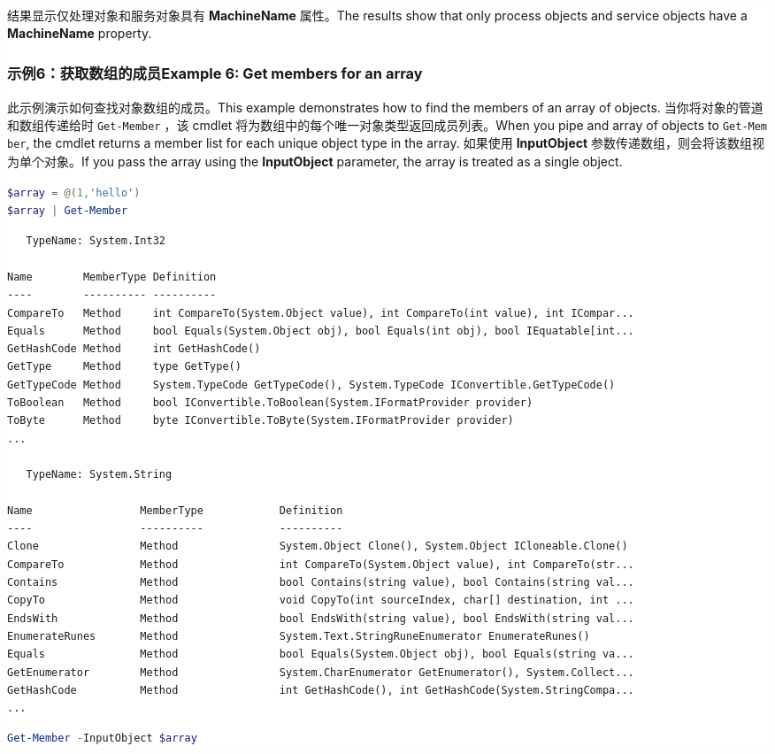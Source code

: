<span data-ttu-id="17913-135">结果显示仅处理对象和服务对象具有 **MachineName** 属性。</span><span class="sxs-lookup"><span data-stu-id="17913-135">The results show that only process objects and service objects have a **MachineName** property.</span></span>

### <span data-ttu-id="17913-136">示例6：获取数组的成员</span><span class="sxs-lookup"><span data-stu-id="17913-136">Example 6: Get members for an array</span></span>

<span data-ttu-id="17913-137">此示例演示如何查找对象数组的成员。</span><span class="sxs-lookup"><span data-stu-id="17913-137">This example demonstrates how to find the members of an array of objects.</span></span> <span data-ttu-id="17913-138">当你将对象的管道和数组传递给时 `Get-Member` ，该 cmdlet 将为数组中的每个唯一对象类型返回成员列表。</span><span class="sxs-lookup"><span data-stu-id="17913-138">When you pipe and array of objects to `Get-Member`, the cmdlet returns a member list for each unique object type in the array.</span></span>
<span data-ttu-id="17913-139">如果使用 **InputObject** 参数传递数组，则会将该数组视为单个对象。</span><span class="sxs-lookup"><span data-stu-id="17913-139">If you pass the array using the **InputObject** parameter, the array is treated as a single object.</span></span>

```powershell
$array = @(1,'hello')
$array | Get-Member
```

```Output
   TypeName: System.Int32

Name        MemberType Definition
----        ---------- ----------
CompareTo   Method     int CompareTo(System.Object value), int CompareTo(int value), int ICompar...
Equals      Method     bool Equals(System.Object obj), bool Equals(int obj), bool IEquatable[int...
GetHashCode Method     int GetHashCode()
GetType     Method     type GetType()
GetTypeCode Method     System.TypeCode GetTypeCode(), System.TypeCode IConvertible.GetTypeCode()
ToBoolean   Method     bool IConvertible.ToBoolean(System.IFormatProvider provider)
ToByte      Method     byte IConvertible.ToByte(System.IFormatProvider provider)
...

   TypeName: System.String

Name                 MemberType            Definition
----                 ----------            ----------
Clone                Method                System.Object Clone(), System.Object ICloneable.Clone()
CompareTo            Method                int CompareTo(System.Object value), int CompareTo(str...
Contains             Method                bool Contains(string value), bool Contains(string val...
CopyTo               Method                void CopyTo(int sourceIndex, char[] destination, int ...
EndsWith             Method                bool EndsWith(string value), bool EndsWith(string val...
EnumerateRunes       Method                System.Text.StringRuneEnumerator EnumerateRunes()
Equals               Method                bool Equals(System.Object obj), bool Equals(string va...
GetEnumerator        Method                System.CharEnumerator GetEnumerator(), System.Collect...
GetHashCode          Method                int GetHashCode(), int GetHashCode(System.StringCompa...
...
```

```powershell
Get-Member -InputObject $array
```
